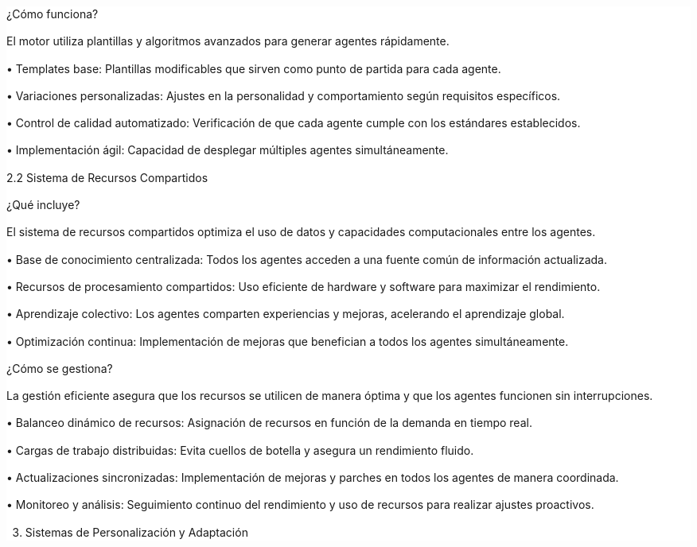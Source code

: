   

¿Cómo funciona?

  

El motor utiliza plantillas y algoritmos avanzados para generar agentes rápidamente.

•  Templates base: Plantillas modificables que sirven como punto de partida para cada agente.

•  Variaciones personalizadas: Ajustes en la personalidad y comportamiento según requisitos específicos.

•  Control de calidad automatizado: Verificación de que cada agente cumple con los estándares establecidos.

•  Implementación ágil: Capacidad de desplegar múltiples agentes simultáneamente.

  

2.2 Sistema de Recursos Compartidos

  

¿Qué incluye?

  

El sistema de recursos compartidos optimiza el uso de datos y capacidades computacionales entre los agentes.

•  Base de conocimiento centralizada: Todos los agentes acceden a una fuente común de información actualizada.

•  Recursos de procesamiento compartidos: Uso eficiente de hardware y software para maximizar el rendimiento.

•  Aprendizaje colectivo: Los agentes comparten experiencias y mejoras, acelerando el aprendizaje global.

•  Optimización continua: Implementación de mejoras que benefician a todos los agentes simultáneamente.

  

¿Cómo se gestiona?

  

La gestión eficiente asegura que los recursos se utilicen de manera óptima y que los agentes funcionen sin interrupciones.

•  Balanceo dinámico de recursos: Asignación de recursos en función de la demanda en tiempo real.

•  Cargas de trabajo distribuidas: Evita cuellos de botella y asegura un rendimiento fluido.

•  Actualizaciones sincronizadas: Implementación de mejoras y parches en todos los agentes de manera coordinada.

•  Monitoreo y análisis: Seguimiento continuo del rendimiento y uso de recursos para realizar ajustes proactivos.

  

3. Sistemas de Personalización y Adaptación

  
